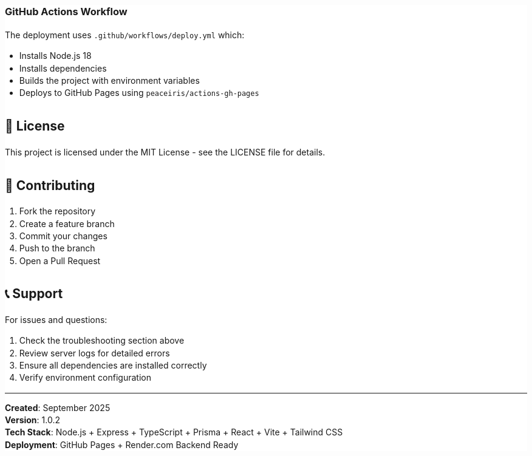 ### GitHub Actions Workflow

The deployment uses `.github/workflows/deploy.yml` which:
- Installs Node.js 18
- Installs dependencies
- Builds the project with environment variables
- Deploys to GitHub Pages using `peaceiris/actions-gh-pages`

## 📝 License

This project is licensed under the MIT License - see the LICENSE file for details.

## 🤝 Contributing

1. Fork the repository
2. Create a feature branch
3. Commit your changes
4. Push to the branch
5. Open a Pull Request

## 📞 Support

For issues and questions:
1. Check the troubleshooting section above
2. Review server logs for detailed errors
3. Ensure all dependencies are installed correctly
4. Verify environment configuration

---

**Created**: September 2025  
**Version**: 1.0.2  
**Tech Stack**: Node.js + Express + TypeScript + Prisma + React + Vite + Tailwind CSS  
**Deployment**: GitHub Pages + Render.com Backend Ready